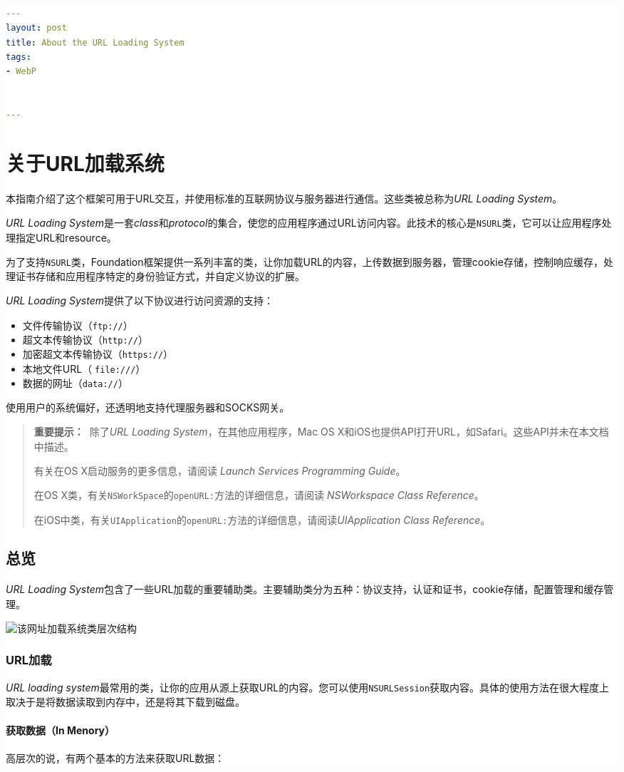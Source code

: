 ```yaml
---
layout: post
title: About the URL Loading System
tags: 
- WebP


---
```


# 关于URL加载系统

本指南介绍了这个框架可用于URL交互，并使用标准的互联网协议与服务器进行通信。这些类被总称为*URL Loading System*。 

*URL Loading System*是一套*class*和*protocol*的集合，使您的应用程序通过URL访问内容。此技术的核心是`NSURL`类，它可以让应用程序处理指定URL和resource。

为了支持`NSURL`类，Foundation框架提供一系列丰富的类，让你加载URL的内容，上传数据到服务器，管理cookie存储，控制响应缓存，处理证书存储和应用程序特定的身份验证方式，并自定义协议的扩展。

   *URL Loading System*提供了以下协议进行访问资源的支持：

- 文件传输协议（`ftp://`）
- 超文本传输协议（`http://`）
- 加密超文本传输协议（`https://`）
- 本地文件URL（ `file:///`）
- 数据的网址（`data://`）

使用用户的系统偏好，还透明地支持代理服务器和SOCKS网关。

> **重要提示：**  除了*URL Loading System*，在其他应用程序，Mac OS X和iOS也提供API打开URL，如Safari。这些API并未在本文档中描述。
>
> 有关在OS X启动服务的更多信息，请阅读 *Launch Services Programming Guide*。
>
> 在OS X类，有关`NSWorkSpace`的`openURL:`方法的详细信息，请阅读 *NSWorkspace Class Reference*。
>
> 在iOS中类，有关`UIApplication`的`openURL:`方法的详细信息，请阅读*UIApplication Class Reference*。

## 总览

*URL Loading System*包含了一些URL加载的重要辅助类。主要辅助类分为五种：协议支持，认证和证书，cookie存储，配置管理和缓存管理。

![该网址加载系统类层次结构](https://developer.apple.com/library/content/documentation/Cocoa/Conceptual/URLLoadingSystem/Art/nsobject_hierarchy_2x.png)

### URL加载

*URL loading system*最常用的类，让你的应用从源上获取URL的内容。您可以使用`NSURLSession`获取内容。具体的使用方法在很大程度上取决于是将数据读取到内存中，还是将其下载到磁盘。

#### 获取数据（In Menory）

高层次的说，有两个基本的方法来获取URL数据：
